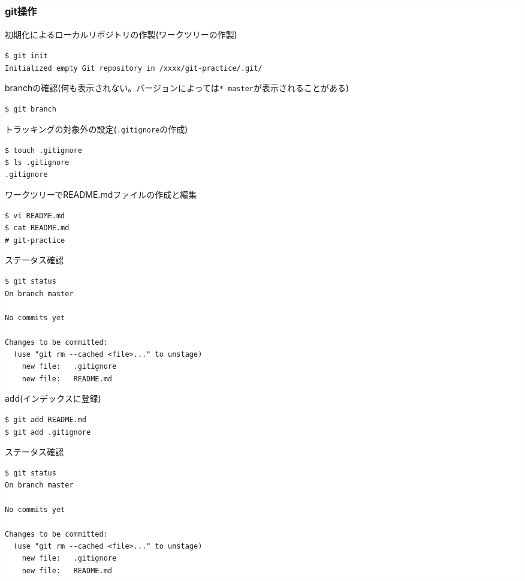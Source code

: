 ### git操作
初期化によるローカルリポジトリの作製(ワークツリーの作製)
```
$ git init
Initialized empty Git repository in /xxxx/git-practice/.git/
```

branchの確認(何も表示されない。バージョンによっては`* master`が表示されることがある)
```
$ git branch
```

トラッキングの対象外の設定(`.gitignore`の作成)
```
$ touch .gitignore
$ ls .gitignore
.gitignore
```

ワークツリーでREADME.mdファイルの作成と編集
```
$ vi README.md
$ cat README.md
# git-practice
```

ステータス確認
```
$ git status
On branch master

No commits yet

Changes to be committed:
  (use "git rm --cached <file>..." to unstage)
	new file:   .gitignore
	new file:   README.md
```

add(インデックスに登録)
```
$ git add README.md
$ git add .gitignore
```

ステータス確認
```
$ git status
On branch master

No commits yet

Changes to be committed:
  (use "git rm --cached <file>..." to unstage)
	new file:   .gitignore
	new file:   README.md
```
